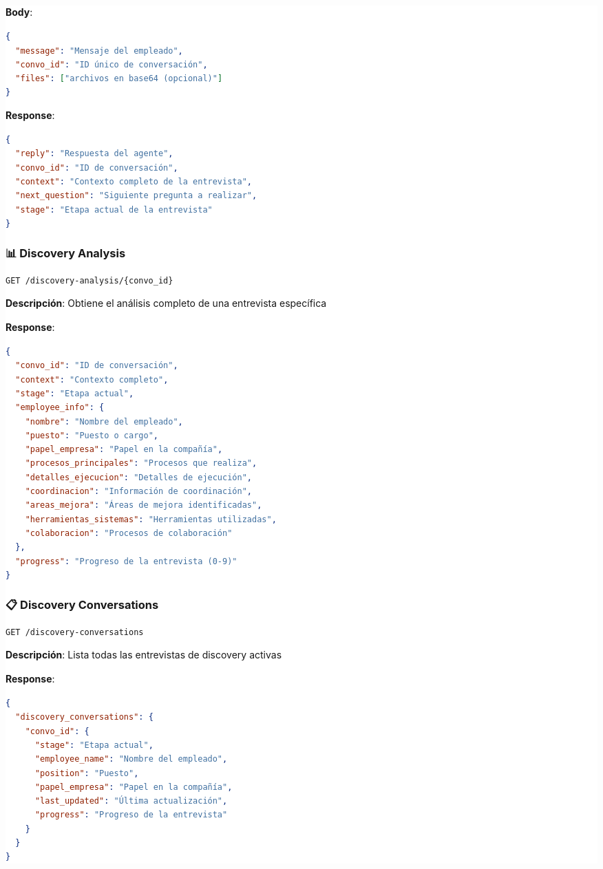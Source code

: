 **Body**:
```json
{
  "message": "Mensaje del empleado",
  "convo_id": "ID único de conversación",
  "files": ["archivos en base64 (opcional)"]
}
```

**Response**:
```json
{
  "reply": "Respuesta del agente",
  "convo_id": "ID de conversación",
  "context": "Contexto completo de la entrevista",
  "next_question": "Siguiente pregunta a realizar",
  "stage": "Etapa actual de la entrevista"
}
```

### 📊 Discovery Analysis
```
GET /discovery-analysis/{convo_id}
```
**Descripción**: Obtiene el análisis completo de una entrevista específica

**Response**:
```json
{
  "convo_id": "ID de conversación",
  "context": "Contexto completo",
  "stage": "Etapa actual",
  "employee_info": {
    "nombre": "Nombre del empleado",
    "puesto": "Puesto o cargo",
    "papel_empresa": "Papel en la compañía",
    "procesos_principales": "Procesos que realiza",
    "detalles_ejecucion": "Detalles de ejecución",
    "coordinacion": "Información de coordinación",
    "areas_mejora": "Áreas de mejora identificadas",
    "herramientas_sistemas": "Herramientas utilizadas",
    "colaboracion": "Procesos de colaboración"
  },
  "progress": "Progreso de la entrevista (0-9)"
}
```

### 📋 Discovery Conversations
```
GET /discovery-conversations
```
**Descripción**: Lista todas las entrevistas de discovery activas

**Response**:
```json
{
  "discovery_conversations": {
    "convo_id": {
      "stage": "Etapa actual",
      "employee_name": "Nombre del empleado",
      "position": "Puesto",
      "papel_empresa": "Papel en la compañía",
      "last_updated": "Última actualización",
      "progress": "Progreso de la entrevista"
    }
  }
}
```